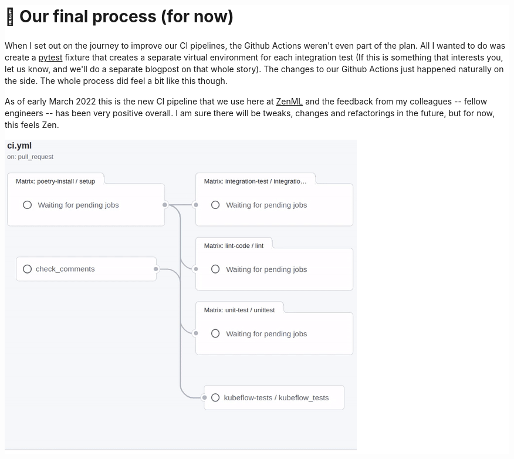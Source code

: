 # :rocket: Our final process (for now)

When I set out on the journey to improve our CI pipelines, the Github Actions weren't even part of the plan. 
All I wanted to do was create a [pytest](https://docs.pytest.org/) fixture that creates a separate virtual environment for each integration test
(If this is something that interests you, let us know, and we'll do a separate blogpost on that whole story).
The changes to our Github Actions just happened naturally on the side. The whole process did feel a bit like this though.

<div class="embed-responsive embed-responsive-16by9 mb-5">
  <iframe class="embed-responsive-item" src="https://www.youtube.com/embed/AbSehcT19u0" frameborder="0" allow="accelerometer; autoplay; encrypted-media; gyroscope; picture-in-picture" allowfullscreen></iframe>
</div>


As of early March 2022 this is the new CI pipeline that we use here at [ZenML](https://github.com/zenml-io/zenml) and the 
feedback from my colleagues -- fellow engineers -- has been very positive overall. I am sure there will be tweaks, changes and refactorings in the future, but for
now, this feels Zen. 

![Time taken by poetry install](../assets/posts/github-actions/newGhActions.gif)
